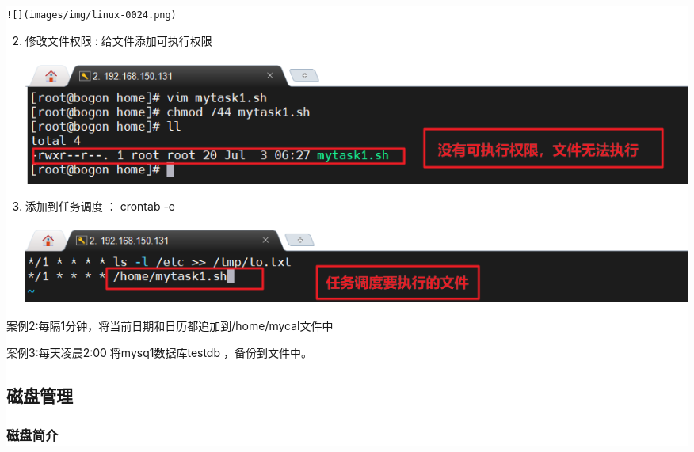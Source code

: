     ![](images/img/linux-0024.png)

   

2. 修改文件权限 : 给文件添加可执行权限

    ![](images/img/linux-0025.png)

   

3. 添加到任务调度 ： crontab -e

    ![](images/img/linux-0026.png)

   

案例2:每隔1分钟，将当前日期和日历都追加到/home/mycal文件中

案例3:每天凌晨2:00 将mysq1数据库testdb ，备份到文件中。







## 磁盘管理

### 磁盘简介

